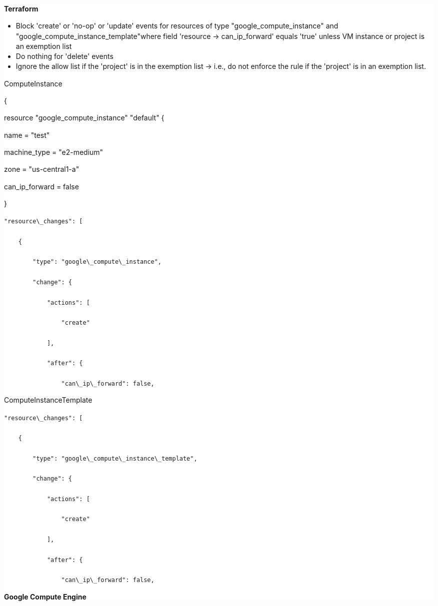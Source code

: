 **Terraform**

- Block 'create' or 'no-op' or 'update' events for resources of type "google\_compute\_instance" and "google\_compute\_instance\_template"where field 'resource -\> can\_ip\_forward' equals 'true' unless VM instance or project is an exemption list
- Do nothing for 'delete' events
- Ignore the allow list if the 'project' is in the exemption list -\> i.e., do not enforce the rule if the 'project' is in an exemption list.

ComputeInstance

{

resource "google\_compute\_instance" "default" {

name = "test"

machine\_type = "e2-medium"

zone = "us-central1-a"

can\_ip\_forward = false

}

    "resource\_changes": [

        {

            "type": "google\_compute\_instance",

            "change": {

                "actions": [

                    "create"

                ],

                "after": {

                    "can\_ip\_forward": false,

ComputeInstanceTemplate

    "resource\_changes": [

        {

            "type": "google\_compute\_instance\_template",

            "change": {

                "actions": [

                    "create"

                ],

                "after": {

                    "can\_ip\_forward": false,

**Google Compute Engine**
